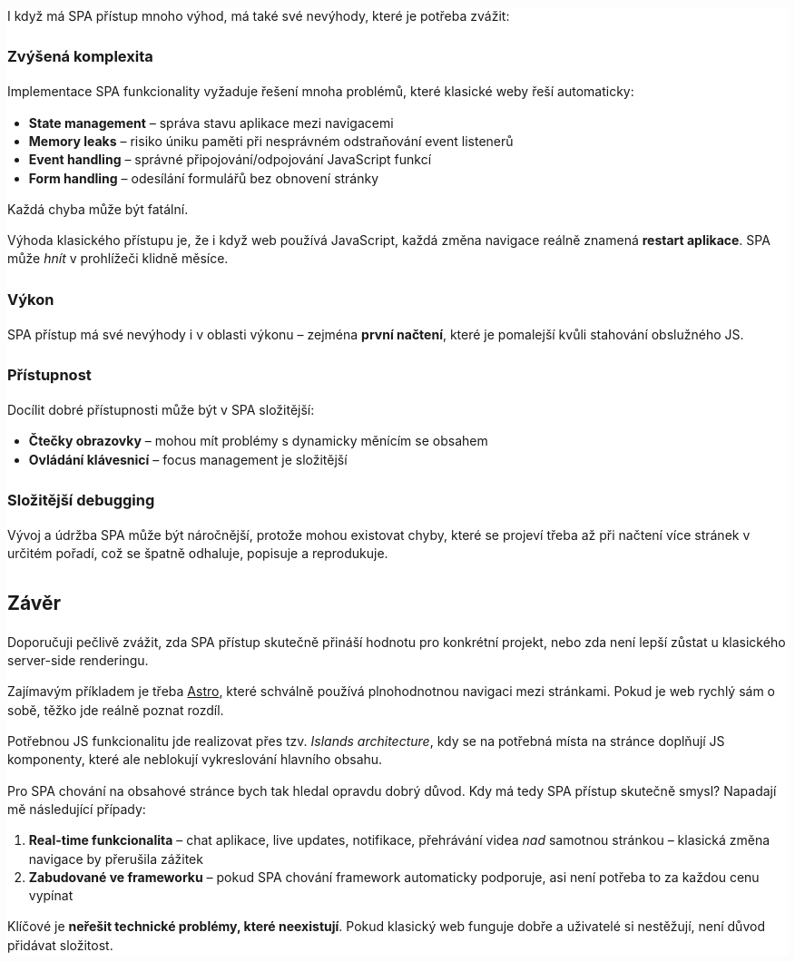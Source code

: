 <p>I když má SPA přístup mnoho výhod, má také své nevýhody, které je potřeba zvážit:</p>

<h3 id="komplexita">Zvýšená komplexita</h3>
<p>Implementace SPA funkcionality vyžaduje řešení mnoha problémů, které klasické weby řeší automaticky:</p>
<ul>
  <li><b>State management</b> – správa stavu aplikace mezi navigacemi</li>
  <li><b>Memory leaks</b> – risiko úniku paměti při nesprávném odstraňování event listenerů</li>
  <li><b>Event handling</b> – správné připojování/odpojování JavaScript funkcí</li>
  <li><b>Form handling</b> – odesílání formulářů bez obnovení stránky</li>
</ul>

<p>Každá chyba může být fatální.</p>

<p>Výhoda klasického přístupu je, že i když web používá JavaScript, každá změna navigace reálně znamená <b>restart aplikace</b>. SPA může <i>hnít</i> v prohlížeči klidně měsíce.</p>


<h3 id="performance">Výkon</h3>
<p>SPA přístup má své nevýhody i v oblasti výkonu – zejména <b>první načtení</b>, které je pomalejší kvůli stahování obslužného JS.</p>

<h3 id="accessibility">Přístupnost</h3>
<p>Docílit dobré přístupnosti může být v SPA složitější:</p>
<ul>
  <li><b>Čtečky obrazovky</b> – mohou mít problémy s dynamicky měnícím se obsahem</li>
  <li><b>Ovládání klávesnicí</b> – focus management je složitější</li>
</ul>

<h3 id="debugging">Složitější debugging</h3>
<p>Vývoj a údržba SPA může být náročnější, protože mohou existovat chyby, které se projeví třeba až při načtení více stránek v určitém pořadí, což se špatně odhaluje, popisuje a reprodukuje.</p>

<h2 id="zaver">Závěr</h2>

<p>Doporučuji pečlivě zvážit, zda SPA přístup skutečně přináší hodnotu pro konkrétní projekt, nebo zda není lepší zůstat u klasického server-side renderingu.</p>

<p>Zajímavým příkladem je třeba <a href="https://astro.build">Astro</a>, které schválně používá plnohodnotnou navigaci mezi stránkami. Pokud je web rychlý sám o sobě, těžko jde reálně poznat rozdíl.</p>

<p>Potřebnou JS funkcionalitu jde realizovat přes tzv. <i>Islands architecture</i>, kdy se na potřebná místa na stránce doplňují JS komponenty, které ale neblokují vykreslování hlavního obsahu.</p>

<p>Pro SPA chování na obsahové stránce bych tak hledal opravdu dobrý důvod. Kdy má tedy SPA přístup skutečně smysl? Napadají mě následující případy:</p>

<ol>
  <li><b>Real-time funkcionalita</b> – chat aplikace, live updates, notifikace, přehrávání videa <i>nad</i> samotnou stránkou – klasická změna navigace by přerušila zážitek</li>
  <li><b>Zabudované ve frameworku</b> – pokud SPA chování framework automaticky podporuje, asi není potřeba to za každou cenu vypínat</li>
</ol>


<p>Klíčové je <b>neřešit technické problémy, které neexistují</b>. Pokud klasický web funguje dobře a uživatelé si nestěžují, není důvod přidávat složitost.</p>